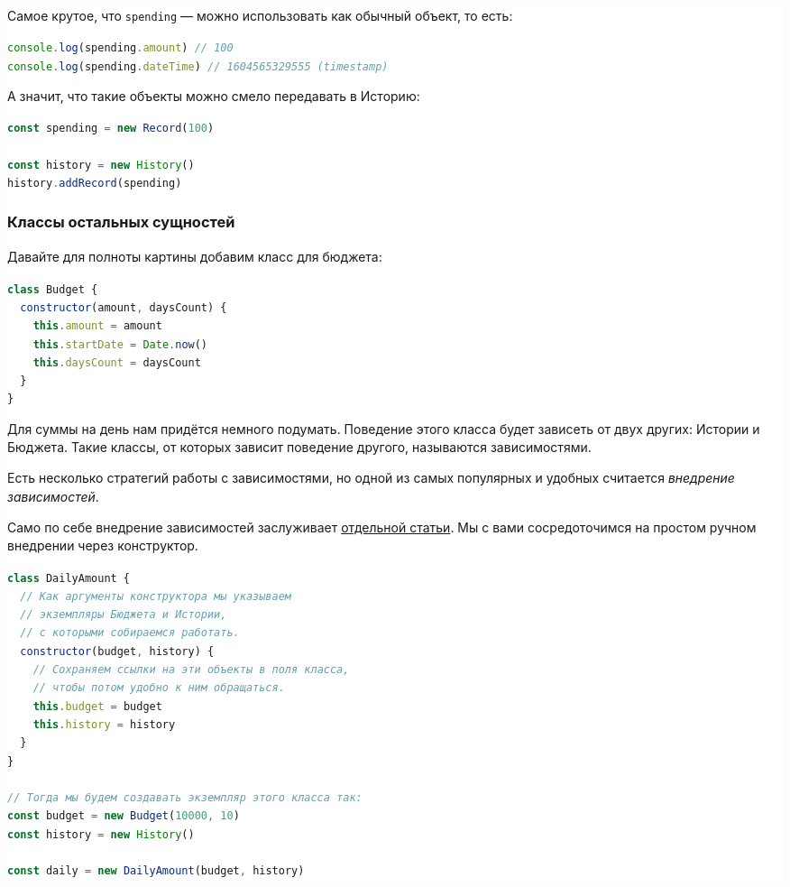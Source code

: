 Самое крутое, что `spending` — можно использовать как обычный объект, то есть:

```jsx
console.log(spending.amount) // 100
console.log(spending.dateTime) // 1604565329555 (timestamp)
```

А значит, что такие объекты можно смело передавать в Историю:

```jsx
const spending = new Record(100)

const history = new History()
history.addRecord(spending)
```

### Классы остальных сущностей

Давайте для полноты картины добавим класс для бюджета:

```jsx
class Budget {
  constructor(amount, daysCount) {
    this.amount = amount
    this.startDate = Date.now()
    this.daysCount = daysCount
  }
}
```

Для суммы на день нам придётся немного подумать. Поведение этого класса будет зависеть от двух других: Истории и Бюджета. Такие классы, от которых зависит поведение другого, называются зависимостями.

Есть несколько стратегий работы с зависимостями, но одной из самых популярных и удобных считается _внедрение зависимостей_.

Само по себе внедрение зависимостей заслуживает [отдельной статьи](https://bespoyasov.ru/blog/di-ts-in-practice/). Мы с вами сосредоточимся на простом ручном внедрении через конструктор.

```jsx
class DailyAmount {
  // Как аргументы конструктора мы указываем
  // экземпляры Бюджета и Истории,
  // с которыми собираемся работать.
  constructor(budget, history) {
    // Сохраняем ссылки на эти объекты в поля класса,
    // чтобы потом удобно к ним обращаться.
    this.budget = budget
    this.history = history
  }
}

// Тогда мы будем создавать экземпляр этого класса так:
const budget = new Budget(10000, 10)
const history = new History()

const daily = new DailyAmount(budget, history)
```
